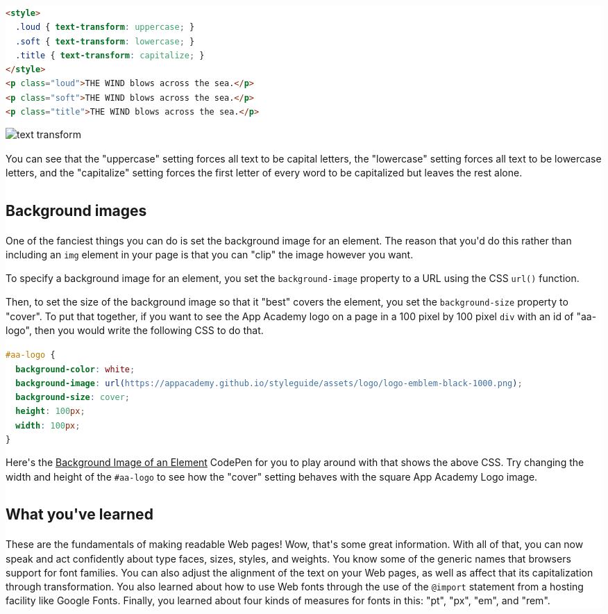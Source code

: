 ```html
<style>
  .loud { text-transform: uppercase; }
  .soft { text-transform: lowercase; }
  .title { text-transform: capitalize; }
</style>
<p class="loud">THE WIND blows across the sea.</p>
<p class="soft">THE WIND blows across the sea.</p>
<p class="title">THE WIND blows across the sea.</p>
```

![text transform](https://appacademy-open-assets.s3-us-west-1.amazonaws.com/Module-Responsive-Design/attributes/assets/properties-text-transform.png)

You can see that the "uppercase" setting forces all text to be capital letters,
the "lowercase" setting forces all text to be lowercase letters, and the
"capitalize" setting forces the first letter of every word to be capitalized but
leaves the rest alone.

## Background images

One of the fanciest things you can do is set the background image for an
element. The reason that you'd do this rather than including an `img` element in
your page is that you can "clip" the image however you want.

To specify a background image for an element, you set the `background-image`
property to a URL using the CSS `url()` function.

Then, to set the size of the background image so that it "best" covers the
element, you set the `background-size` property to "cover". To put that
together, if you want to see the App Academy logo on a page in a 100 pixel by
100 pixel `div` with an id of "aa-logo", then you would write the following CSS
to do that.

```css
#aa-logo {
  background-color: white;
  background-image: url(https://appacademy.github.io/styleguide/assets/logo/logo-emblem-black-1000.png);
  background-size: cover;
  height: 100px;
  width: 100px;
}
```

Here's the [Background Image of an Element] CodePen for you to play around with
that shows the above CSS. Try changing the width and height of the `#aa-logo` to
see how the "cover" setting behaves with the square App Academy Logo image.

## What you've learned

These are the fundamentals of making readable Web pages! Wow, that's some great
information. With all of that, you can now speak and act confidently about type
faces, sizes, styles, and weights. You know some of the generic names that
browsers support for font families. You can also adjust the alignment of the
text on your Web pages, as well as affect that its capitalization through
transformation. You also learned about how to use Web fonts through the use of
the `@import` statement from a hosting facility like Google Fonts. Finally, you
learned about four kinds of measures for fonts in this: "pt", "px", "em", and
"rem".


[1]: https://cdnjs.cloudflare.com/ajax/libs/normalize/3.0.3/normalize.min.css
[2]: https://developer.mozilla.org/en-US/docs/Web/HTML/Element/link
[1]: https://developer.mozilla.org/en-US/docs/Glossary/CSS_Selector
[2]: https://developer.mozilla.org/en-US/docs/Web/CSS/Attribute_selectors
[3]: https://developer.mozilla.org/en-US/docs/Web/CSS/Pseudo-classes
[like this]: https://codepen.io/aa-academics/pen/dyoqKyY?editors=1100
[Google Fonts]: https://fonts.google.com
[LibreOffice Writer]: https://www.libreoffice.org/discover/writer/
[serifs]: https://en.wikipedia.org/wiki/Serif
[Background Image of an Element]: https://codepen.io/aa-academics/pen/rNVZJeb?editors=1100
[reference for `text-decoration`]: https://developer.mozilla.org/en-US/docs/Web/CSS/text-decoration
[name of a color]: https://en.wikipedia.org/wiki/X11_color_names#Color_name_chart
[different applications of the box-shadow property]: https://codepen.io/aa-academics/pen/GRJXjdZ?editors=0100
[different applications of the opacity property]: https://codepen.io/aa-academics/pen/zYGJKMe?editors=0100
[1]: https://craigslist.org/
[2]: https://developer.mozilla.org/en-US/docs/Web/CSS/Pseudo-elements
[3]: https://developer.mozilla.org/en-US/docs/Web/CSS/::before
[4]: https://developer.mozilla.org/en-US/docs/Web/CSS/Pseudo-classes
[MDN CSS Reference]: https://developer.mozilla.org/en-US/docs/Web/CSS